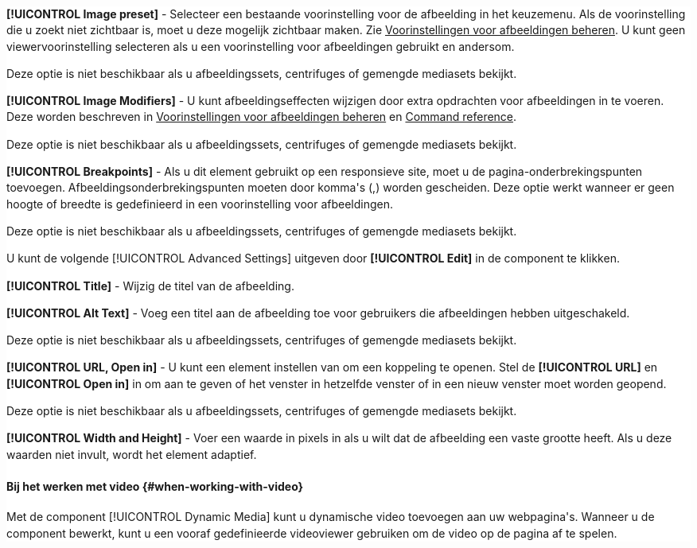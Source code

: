 **[!UICONTROL Image preset]** - Selecteer een bestaande voorinstelling voor de afbeelding in het keuzemenu. Als de voorinstelling die u zoekt niet zichtbaar is, moet u deze mogelijk zichtbaar maken. Zie [Voorinstellingen voor afbeeldingen beheren](/help/assets/managing-image-presets.md). U kunt geen viewervoorinstelling selecteren als u een voorinstelling voor afbeeldingen gebruikt en andersom.

Deze optie is niet beschikbaar als u afbeeldingssets, centrifuges of gemengde mediasets bekijkt.

**[!UICONTROL Image Modifiers]** - U kunt afbeeldingseffecten wijzigen door extra opdrachten voor afbeeldingen in te voeren. Deze worden beschreven in [Voorinstellingen voor afbeeldingen beheren](/help/assets/managing-viewer-presets.md) en [Command reference](https://experienceleague.adobe.com/docs/dynamic-media-developer-resources/image-serving-api/image-serving-api/http-protocol-reference/command-reference/c-command-reference.html).

Deze optie is niet beschikbaar als u afbeeldingssets, centrifuges of gemengde mediasets bekijkt.

**[!UICONTROL Breakpoints]** - Als u dit element gebruikt op een responsieve site, moet u de pagina-onderbrekingspunten toevoegen. Afbeeldingsonderbrekingspunten moeten door komma&#39;s (,) worden gescheiden. Deze optie werkt wanneer er geen hoogte of breedte is gedefinieerd in een voorinstelling voor afbeeldingen.

Deze optie is niet beschikbaar als u afbeeldingssets, centrifuges of gemengde mediasets bekijkt.

U kunt de volgende [!UICONTROL Advanced Settings] uitgeven door **[!UICONTROL Edit]** in de component te klikken.

**[!UICONTROL Title]** - Wijzig de titel van de afbeelding.

**[!UICONTROL Alt Text]** - Voeg een titel aan de afbeelding toe voor gebruikers die afbeeldingen hebben uitgeschakeld.

Deze optie is niet beschikbaar als u afbeeldingssets, centrifuges of gemengde mediasets bekijkt.

**[!UICONTROL URL, Open in]** - U kunt een element instellen van om een koppeling te openen. Stel de **[!UICONTROL URL]** en **[!UICONTROL Open in]** in om aan te geven of het venster in hetzelfde venster of in een nieuw venster moet worden geopend.

Deze optie is niet beschikbaar als u afbeeldingssets, centrifuges of gemengde mediasets bekijkt.

**[!UICONTROL Width and Height]** - Voer een waarde in pixels in als u wilt dat de afbeelding een vaste grootte heeft. Als u deze waarden niet invult, wordt het element adaptief.

#### Bij het werken met video {#when-working-with-video}

Met de component [!UICONTROL Dynamic Media] kunt u dynamische video toevoegen aan uw webpagina&#39;s. Wanneer u de component bewerkt, kunt u een vooraf gedefinieerde videoviewer gebruiken om de video op de pagina af te spelen.
